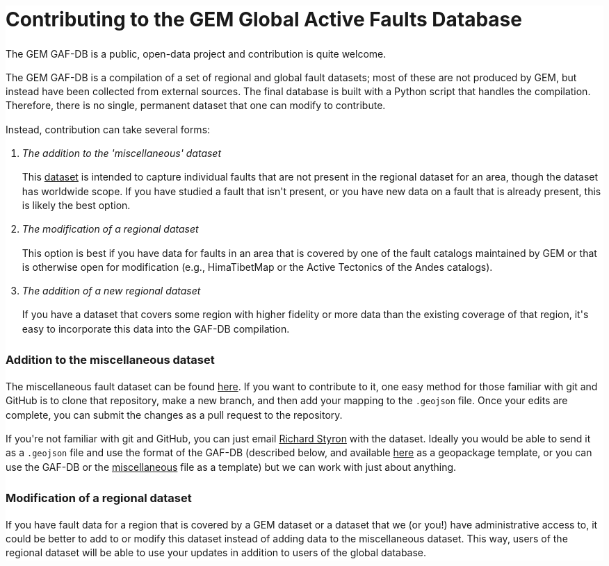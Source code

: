 Contributing to the GEM Global Active Faults Database
=====================================================

The GEM GAF-DB is a public, open-data project and contribution is quite welcome.

The GEM GAF-DB is a compilation of a set of regional and global fault datasets;
most of these are not produced by GEM, but instead have been collected from
external sources. The final database is built with a Python script that handles
the compilation. Therefore, there is no single, permanent dataset that one can
modify to contribute.

Instead, contribution can take several forms:
1. *The addition to the 'miscellaneous' dataset*

   This [dataset][misc] is intended to capture individual faults that are not present
   in the regional dataset for an area, though the dataset has worldwide scope.
   If you have studied a fault that isn't present, or you have new data on a
   fault that is already present, this is likely the best option. 

2. *The modification of a regional dataset*

   This option is best if you have data for faults in an area
   that is covered by one of the fault catalogs maintained by GEM or that is
   otherwise open for modification (e.g., HimaTibetMap or the Active Tectonics
   of the Andes catalogs).

3. *The addition of a new regional dataset*

    If you have a dataset that covers some region with higher fidelity or more
    data than the existing coverage of that region, it's easy to incorporate
    this data into the GAF-DB compilation. 


### Addition to the miscellaneous dataset
The miscellaneous fault dataset can be found [here][misc]. If you want to
contribute to it, one easy method for those familiar with git and GitHub is
to clone that repository, make a new branch, and then add your mapping to the
`.geojson` file. Once your edits are complete, you can submit the changes as
a pull request to the repository.

If you're not familiar with git and GitHub, you can just email [Richard
Styron](mailto:richard.styron@globalquakemodel.org) with the dataset. Ideally
you would be able to send it as a `.geojson` file and use the format of the
GAF-DB (described below, and available [here][blank] as a geopackage template,
or you can use the GAF-DB or the [miscellaneous][misc] file as a template)
but we can work with just about anything.


[blank]: https://blogs.openquake.org/hazard/uploads/master_df_schema.gpkg
[misc]: https://github.com/GEMScienceTools/gem_gaf_misc_faults


### Modification of a regional dataset

If you have fault data for a region that is covered by a GEM dataset or a
dataset that we (or you!) have administrative access to, it could be better to
add to or modify this dataset instead of adding data to the miscellaneous
dataset. This way, users of the regional dataset will be able to use your
updates in addition to users of the global database. 


[^1]: A *continuous random variable* is a number that may take any value 
[cc]: https://creativecommons.org/licenses/by/4.0/
[htm]: https://github.com/HimaTibetMap/HimaTibetMap
[ata]: https://github.com/ActiveTectonicsAndes/ATA
[map_criteria]: https://blogs.openquake.org/hazard/2018/07/18/mapping-active-faults-for-fault-databases-and-seismic-hazard-analysis/